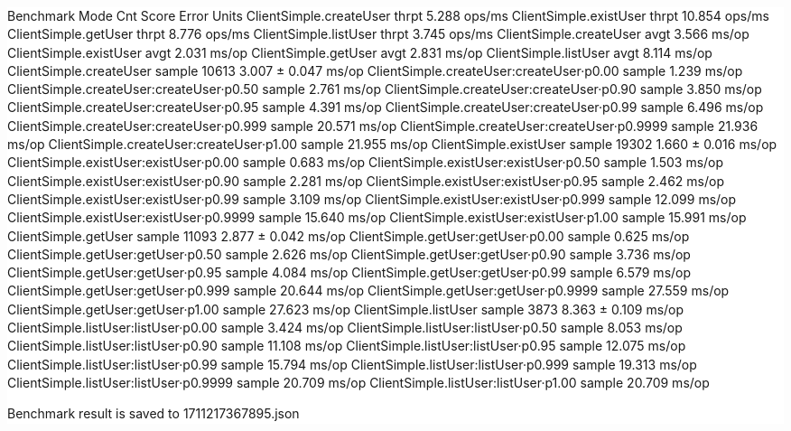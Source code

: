 Benchmark                                     Mode    Cnt   Score   Error   Units
ClientSimple.createUser                      thrpt          5.288          ops/ms
ClientSimple.existUser                       thrpt         10.854          ops/ms
ClientSimple.getUser                         thrpt          8.776          ops/ms
ClientSimple.listUser                        thrpt          3.745          ops/ms
ClientSimple.createUser                       avgt          3.566           ms/op
ClientSimple.existUser                        avgt          2.031           ms/op
ClientSimple.getUser                          avgt          2.831           ms/op
ClientSimple.listUser                         avgt          8.114           ms/op
ClientSimple.createUser                     sample  10613   3.007 ± 0.047   ms/op
ClientSimple.createUser:createUser·p0.00    sample          1.239           ms/op
ClientSimple.createUser:createUser·p0.50    sample          2.761           ms/op
ClientSimple.createUser:createUser·p0.90    sample          3.850           ms/op
ClientSimple.createUser:createUser·p0.95    sample          4.391           ms/op
ClientSimple.createUser:createUser·p0.99    sample          6.496           ms/op
ClientSimple.createUser:createUser·p0.999   sample         20.571           ms/op
ClientSimple.createUser:createUser·p0.9999  sample         21.936           ms/op
ClientSimple.createUser:createUser·p1.00    sample         21.955           ms/op
ClientSimple.existUser                      sample  19302   1.660 ± 0.016   ms/op
ClientSimple.existUser:existUser·p0.00      sample          0.683           ms/op
ClientSimple.existUser:existUser·p0.50      sample          1.503           ms/op
ClientSimple.existUser:existUser·p0.90      sample          2.281           ms/op
ClientSimple.existUser:existUser·p0.95      sample          2.462           ms/op
ClientSimple.existUser:existUser·p0.99      sample          3.109           ms/op
ClientSimple.existUser:existUser·p0.999     sample         12.099           ms/op
ClientSimple.existUser:existUser·p0.9999    sample         15.640           ms/op
ClientSimple.existUser:existUser·p1.00      sample         15.991           ms/op
ClientSimple.getUser                        sample  11093   2.877 ± 0.042   ms/op
ClientSimple.getUser:getUser·p0.00          sample          0.625           ms/op
ClientSimple.getUser:getUser·p0.50          sample          2.626           ms/op
ClientSimple.getUser:getUser·p0.90          sample          3.736           ms/op
ClientSimple.getUser:getUser·p0.95          sample          4.084           ms/op
ClientSimple.getUser:getUser·p0.99          sample          6.579           ms/op
ClientSimple.getUser:getUser·p0.999         sample         20.644           ms/op
ClientSimple.getUser:getUser·p0.9999        sample         27.559           ms/op
ClientSimple.getUser:getUser·p1.00          sample         27.623           ms/op
ClientSimple.listUser                       sample   3873   8.363 ± 0.109   ms/op
ClientSimple.listUser:listUser·p0.00        sample          3.424           ms/op
ClientSimple.listUser:listUser·p0.50        sample          8.053           ms/op
ClientSimple.listUser:listUser·p0.90        sample         11.108           ms/op
ClientSimple.listUser:listUser·p0.95        sample         12.075           ms/op
ClientSimple.listUser:listUser·p0.99        sample         15.794           ms/op
ClientSimple.listUser:listUser·p0.999       sample         19.313           ms/op
ClientSimple.listUser:listUser·p0.9999      sample         20.709           ms/op
ClientSimple.listUser:listUser·p1.00        sample         20.709           ms/op

Benchmark result is saved to 1711217367895.json
